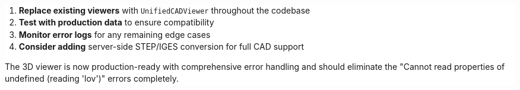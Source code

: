 1. **Replace existing viewers** with `UnifiedCADViewer` throughout the codebase
2. **Test with production data** to ensure compatibility
3. **Monitor error logs** for any remaining edge cases
4. **Consider adding** server-side STEP/IGES conversion for full CAD support

The 3D viewer is now production-ready with comprehensive error handling and should eliminate the "Cannot read properties of undefined (reading 'lov')" errors completely.
